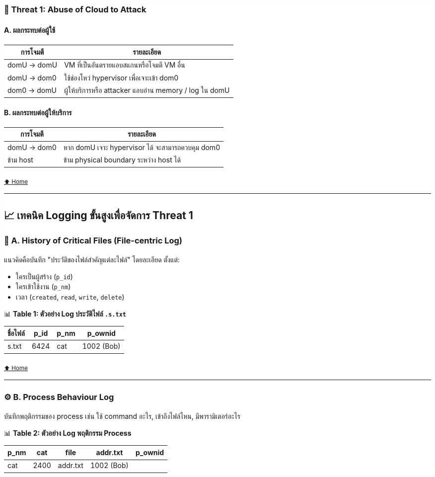 
### 🚨 Threat 1: Abuse of Cloud to Attack

#### A. ผลกระทบต่อผู้ใช้

| การโจมตี | รายละเอียด |
|----------|-------------|
| domU → domU | VM ที่เป็นอันตรายแอบสแกนหรือโจมตี VM อื่น |
| domU → dom0 | ใช้ช่องโหว่ hypervisor เพื่อเจาะเข้า dom0 |
| dom0 → domU | ผู้ให้บริการหรือ attacker แอบอ่าน memory / log ใน domU |

#### B. ผลกระทบต่อผู้ให้บริการ

| การโจมตี | รายละเอียด |
|----------|-------------|
| domU → dom0 | หาก domU เจาะ hypervisor ได้ จะสามารถควบคุม dom0 |
| ข้าม host | ข้าม physical boundary ระหว่าง host ได้ |

<sub>[⬆ Home](#-สารบัญ)</sub>

---

## 📈 เทคนิค Logging ขั้นสูงเพื่อจัดการ Threat 1

### 📁 A. History of Critical Files (File-centric Log)

แนวคิดคือบันทึก "ประวัติของไฟล์สำคัญแต่ละไฟล์" โดยละเอียด ตั้งแต่:
- ใครเป็นผู้สร้าง (`p_id`)
- ใครเข้าใช้งาน (`p_nm`)
- เวลา (`created`, `read`, `write`, `delete`)

📊 **Table 1: ตัวอย่าง Log ประวัติไฟล์ `.s.txt`**

| ชื่อไฟล์ | p_id | p_nm  | p_ownid |
|----------|------|-------|---------|
| s.txt    | 6424 | cat   | 1002 (Bob) |

<sub>[⬆ Home](#-สารบัญ)</sub>

---

### ⚙️ B. Process Behaviour Log

บันทึกพฤติกรรมของ process เช่น ใช้ command อะไร, เข้าถึงไฟล์ไหน, มีพารามิเตอร์อะไร

📊 **Table 2: ตัวอย่าง Log พฤติกรรม Process**

| p_nm | cat | file | addr.txt | p_ownid |
|------|-----|------|----------|---------|
| cat  | 2400| addr.txt | 1002 (Bob) |
